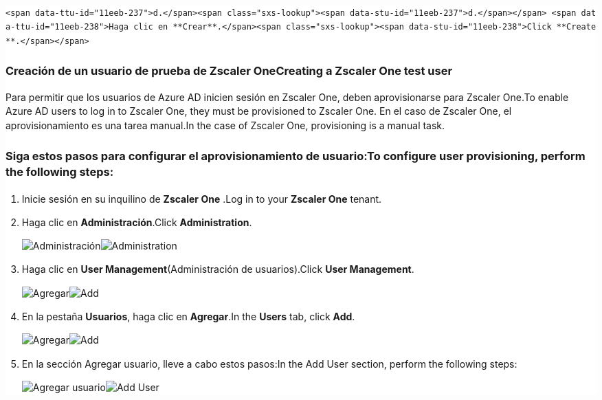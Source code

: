     <span data-ttu-id="11eeb-237">d.</span><span class="sxs-lookup"><span data-stu-id="11eeb-237">d.</span></span> <span data-ttu-id="11eeb-238">Haga clic en **Crear**.</span><span class="sxs-lookup"><span data-stu-id="11eeb-238">Click **Create**.</span></span>
 
### <a name="creating-a-zscaler-one-test-user"></a><span data-ttu-id="11eeb-239">Creación de un usuario de prueba de Zscaler One</span><span class="sxs-lookup"><span data-stu-id="11eeb-239">Creating a Zscaler One test user</span></span>

<span data-ttu-id="11eeb-240">Para permitir que los usuarios de Azure AD inicien sesión en Zscaler One, deben aprovisionarse para Zscaler One.</span><span class="sxs-lookup"><span data-stu-id="11eeb-240">To enable Azure AD users to log in to Zscaler One, they must be provisioned to Zscaler One.</span></span> <span data-ttu-id="11eeb-241">En el caso de Zscaler One, el aprovisionamiento es una tarea manual.</span><span class="sxs-lookup"><span data-stu-id="11eeb-241">In the case of Zscaler One, provisioning is a manual task.</span></span>

### <a name="to-configure-user-provisioning-perform-the-following-steps"></a><span data-ttu-id="11eeb-242">Siga estos pasos para configurar el aprovisionamiento de usuario:</span><span class="sxs-lookup"><span data-stu-id="11eeb-242">To configure user provisioning, perform the following steps:</span></span>

1. <span data-ttu-id="11eeb-243">Inicie sesión en su inquilino de **Zscaler One** .</span><span class="sxs-lookup"><span data-stu-id="11eeb-243">Log in to your **Zscaler One** tenant.</span></span>

2. <span data-ttu-id="11eeb-244">Haga clic en **Administración**.</span><span class="sxs-lookup"><span data-stu-id="11eeb-244">Click **Administration**.</span></span>   
   
    <span data-ttu-id="11eeb-245">![Administración](./media/active-directory-saas-zscaler-one-tutorial/ic781035.png "Administración")</span><span class="sxs-lookup"><span data-stu-id="11eeb-245">![Administration](./media/active-directory-saas-zscaler-one-tutorial/ic781035.png "Administration")</span></span>

3. <span data-ttu-id="11eeb-246">Haga clic en **User Management**(Administración de usuarios).</span><span class="sxs-lookup"><span data-stu-id="11eeb-246">Click **User Management**.</span></span>   
        
     <span data-ttu-id="11eeb-247">![Agregar](./media/active-directory-saas-zscaler-one-tutorial/ic781036.png "Agregar")</span><span class="sxs-lookup"><span data-stu-id="11eeb-247">![Add](./media/active-directory-saas-zscaler-one-tutorial/ic781036.png "Add")</span></span>

4. <span data-ttu-id="11eeb-248">En la pestaña **Usuarios**, haga clic en **Agregar**.</span><span class="sxs-lookup"><span data-stu-id="11eeb-248">In the **Users** tab, click **Add**.</span></span>
      
    <span data-ttu-id="11eeb-249">![Agregar](./media/active-directory-saas-zscaler-one-tutorial/ic781037.png "Agregar")</span><span class="sxs-lookup"><span data-stu-id="11eeb-249">![Add](./media/active-directory-saas-zscaler-one-tutorial/ic781037.png "Add")</span></span>

5. <span data-ttu-id="11eeb-250">En la sección Agregar usuario, lleve a cabo estos pasos:</span><span class="sxs-lookup"><span data-stu-id="11eeb-250">In the Add User section, perform the following steps:</span></span>
        
    <span data-ttu-id="11eeb-251">![Agregar usuario](./media/active-directory-saas-zscaler-one-tutorial/ic781038.png "Agregar usuario")</span><span class="sxs-lookup"><span data-stu-id="11eeb-251">![Add User](./media/active-directory-saas-zscaler-one-tutorial/ic781038.png "Add User")</span></span>
   
